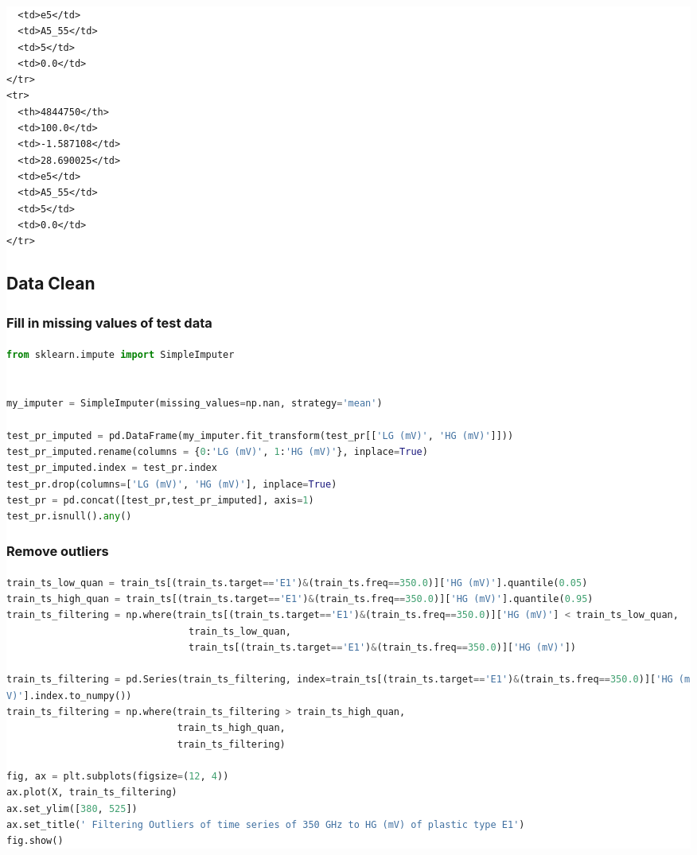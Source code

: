       <td>e5</td>
      <td>A5_55</td>
      <td>5</td>
      <td>0.0</td>
    </tr>
    <tr>
      <th>4844750</th>
      <td>100.0</td>
      <td>-1.587108</td>
      <td>28.690025</td>
      <td>e5</td>
      <td>A5_55</td>
      <td>5</td>
      <td>0.0</td>
    </tr>
  </tbody>
</table>
</div>



## Data Clean
### Fill in missing values of test data


```python
from sklearn.impute import SimpleImputer


my_imputer = SimpleImputer(missing_values=np.nan, strategy='mean')

test_pr_imputed = pd.DataFrame(my_imputer.fit_transform(test_pr[['LG (mV)', 'HG (mV)']]))
test_pr_imputed.rename(columns = {0:'LG (mV)', 1:'HG (mV)'}, inplace=True)
test_pr_imputed.index = test_pr.index
test_pr.drop(columns=['LG (mV)', 'HG (mV)'], inplace=True)
test_pr = pd.concat([test_pr,test_pr_imputed], axis=1)
test_pr.isnull().any()
```

### Remove outliers


```python
train_ts_low_quan = train_ts[(train_ts.target=='E1')&(train_ts.freq==350.0)]['HG (mV)'].quantile(0.05)
train_ts_high_quan = train_ts[(train_ts.target=='E1')&(train_ts.freq==350.0)]['HG (mV)'].quantile(0.95)
train_ts_filtering = np.where(train_ts[(train_ts.target=='E1')&(train_ts.freq==350.0)]['HG (mV)'] < train_ts_low_quan,
                                train_ts_low_quan,
                                train_ts[(train_ts.target=='E1')&(train_ts.freq==350.0)]['HG (mV)'])

train_ts_filtering = pd.Series(train_ts_filtering, index=train_ts[(train_ts.target=='E1')&(train_ts.freq==350.0)]['HG (mV)'].index.to_numpy())
train_ts_filtering = np.where(train_ts_filtering > train_ts_high_quan,
                              train_ts_high_quan,
                              train_ts_filtering)

fig, ax = plt.subplots(figsize=(12, 4))
ax.plot(X, train_ts_filtering)
ax.set_ylim([380, 525])
ax.set_title(' Filtering Outliers of time series of 350 GHz to HG (mV) of plastic type E1')
fig.show()

```